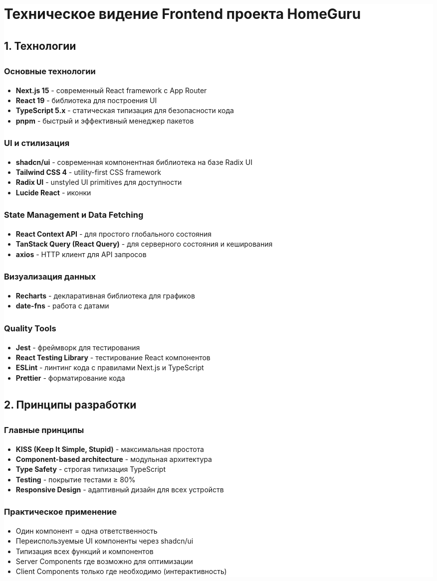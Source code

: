 # Техническое видение Frontend проекта HomeGuru

## 1. Технологии

### Основные технологии
- **Next.js 15** - современный React framework с App Router
- **React 19** - библиотека для построения UI
- **TypeScript 5.x** - статическая типизация для безопасности кода
- **pnpm** - быстрый и эффективный менеджер пакетов

### UI и стилизация
- **shadcn/ui** - современная компонентная библиотека на базе Radix UI
- **Tailwind CSS 4** - utility-first CSS framework
- **Radix UI** - unstyled UI primitives для доступности
- **Lucide React** - иконки

### State Management и Data Fetching
- **React Context API** - для простого глобального состояния
- **TanStack Query (React Query)** - для серверного состояния и кеширования
- **axios** - HTTP клиент для API запросов

### Визуализация данных
- **Recharts** - декларативная библиотека для графиков
- **date-fns** - работа с датами

### Quality Tools
- **Jest** - фреймворк для тестирования
- **React Testing Library** - тестирование React компонентов
- **ESLint** - линтинг кода с правилами Next.js и TypeScript
- **Prettier** - форматирование кода

## 2. Принципы разработки

### Главные принципы
- **KISS (Keep It Simple, Stupid)** - максимальная простота
- **Component-based architecture** - модульная архитектура
- **Type Safety** - строгая типизация TypeScript
- **Testing** - покрытие тестами ≥ 80%
- **Responsive Design** - адаптивный дизайн для всех устройств

### Практическое применение
- Один компонент = одна ответственность
- Переиспользуемые UI компоненты через shadcn/ui
- Типизация всех функций и компонентов
- Server Components где возможно для оптимизации
- Client Components только где необходимо (интерактивность)
